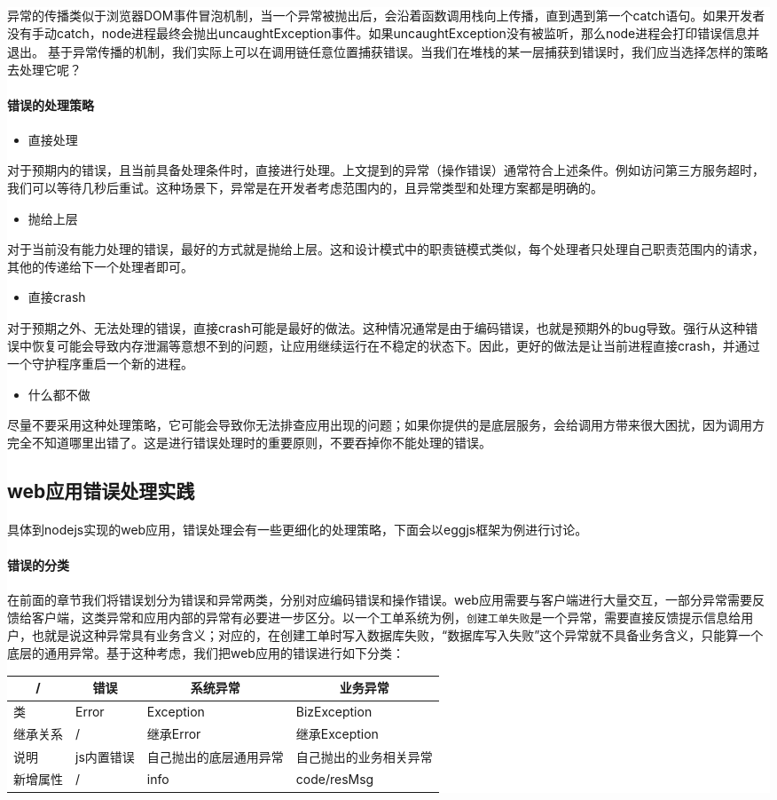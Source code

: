 
异常的传播类似于浏览器DOM事件冒泡机制，当一个异常被抛出后，会沿着函数调用栈向上传播，直到遇到第一个catch语句。如果开发者没有手动catch，node进程最终会抛出uncaughtException事件。如果uncaughtException没有被监听，那么node进程会打印错误信息并退出。
基于异常传播的机制，我们实际上可以在调用链任意位置捕获错误。当我们在堆栈的某一层捕获到错误时，我们应当选择怎样的策略去处理它呢？


#### 错误的处理策略


- 直接处理



对于预期内的错误，且当前具备处理条件时，直接进行处理。上文提到的异常（操作错误）通常符合上述条件。例如访问第三方服务超时，我们可以等待几秒后重试。这种场景下，异常是在开发者考虑范围内的，且异常类型和处理方案都是明确的。


- 抛给上层



对于当前没有能力处理的错误，最好的方式就是抛给上层。这和设计模式中的职责链模式类似，每个处理者只处理自己职责范围内的请求，其他的传递给下一个处理者即可。


- 直接crash



对于预期之外、无法处理的错误，直接crash可能是最好的做法。这种情况通常是由于编码错误，也就是预期外的bug导致。强行从这种错误中恢复可能会导致内存泄漏等意想不到的问题，让应用继续运行在不稳定的状态下。因此，更好的做法是让当前进程直接crash，并通过一个守护程序重启一个新的进程。


- 什么都不做



尽量不要采用这种处理策略，它可能会导致你无法排查应用出现的问题；如果你提供的是底层服务，会给调用方带来很大困扰，因为调用方完全不知道哪里出错了。这是进行错误处理时的重要原则，不要吞掉你不能处理的错误。


## web应用错误处理实践


具体到nodejs实现的web应用，错误处理会有一些更细化的处理策略，下面会以eggjs框架为例进行讨论。


#### 错误的分类


在前面的章节我们将错误划分为错误和异常两类，分别对应编码错误和操作错误。web应用需要与客户端进行大量交互，一部分异常需要反馈给客户端，这类异常和应用内部的异常有必要进一步区分。以一个工单系统为例，`创建工单失败`是一个异常，需要直接反馈提示信息给用户，也就是说这种异常具有业务含义；对应的，在创建工单时写入数据库失败，“数据库写入失败”这个异常就不具备业务含义，只能算一个底层的通用异常。基于这种考虑，我们把web应用的错误进行如下分类：

| / | 错误 | 系统异常 | 业务异常 |
| --- | --- | --- | --- |
| 类 | Error | Exception | BizException |
| 继承关系 | / | 继承Error | 继承Exception |
| 说明 | js内置错误 | 自己抛出的底层通用异常 | 自己抛出的业务相关异常 |
| 新增属性 | / | info | code/resMsg |


